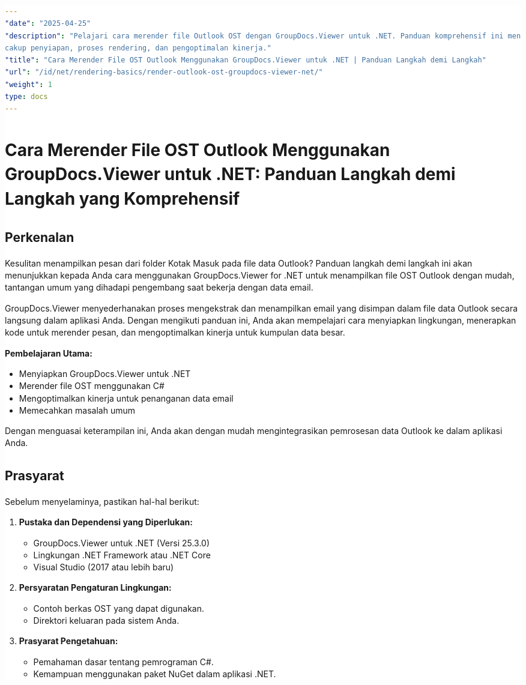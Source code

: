 ```yaml
---
"date": "2025-04-25"
"description": "Pelajari cara merender file Outlook OST dengan GroupDocs.Viewer untuk .NET. Panduan komprehensif ini mencakup penyiapan, proses rendering, dan pengoptimalan kinerja."
"title": "Cara Merender File OST Outlook Menggunakan GroupDocs.Viewer untuk .NET | Panduan Langkah demi Langkah"
"url": "/id/net/rendering-basics/render-outlook-ost-groupdocs-viewer-net/"
"weight": 1
type: docs
---
```

# Cara Merender File OST Outlook Menggunakan GroupDocs.Viewer untuk .NET: Panduan Langkah demi Langkah yang Komprehensif

## Perkenalan

Kesulitan menampilkan pesan dari folder Kotak Masuk pada file data Outlook? Panduan langkah demi langkah ini akan menunjukkan kepada Anda cara menggunakan GroupDocs.Viewer for .NET untuk menampilkan file OST Outlook dengan mudah, tantangan umum yang dihadapi pengembang saat bekerja dengan data email.

GroupDocs.Viewer menyederhanakan proses mengekstrak dan menampilkan email yang disimpan dalam file data Outlook secara langsung dalam aplikasi Anda. Dengan mengikuti panduan ini, Anda akan mempelajari cara menyiapkan lingkungan, menerapkan kode untuk merender pesan, dan mengoptimalkan kinerja untuk kumpulan data besar.

**Pembelajaran Utama:**
- Menyiapkan GroupDocs.Viewer untuk .NET
- Merender file OST menggunakan C#
- Mengoptimalkan kinerja untuk penanganan data email
- Memecahkan masalah umum

Dengan menguasai keterampilan ini, Anda akan dengan mudah mengintegrasikan pemrosesan data Outlook ke dalam aplikasi Anda.

## Prasyarat

Sebelum menyelaminya, pastikan hal-hal berikut:

1. **Pustaka dan Dependensi yang Diperlukan:**
   - GroupDocs.Viewer untuk .NET (Versi 25.3.0)
   - Lingkungan .NET Framework atau .NET Core
   - Visual Studio (2017 atau lebih baru)

2. **Persyaratan Pengaturan Lingkungan:**
   - Contoh berkas OST yang dapat digunakan.
   - Direktori keluaran pada sistem Anda.

3. **Prasyarat Pengetahuan:**
   - Pemahaman dasar tentang pemrograman C#.
   - Kemampuan menggunakan paket NuGet dalam aplikasi .NET.
